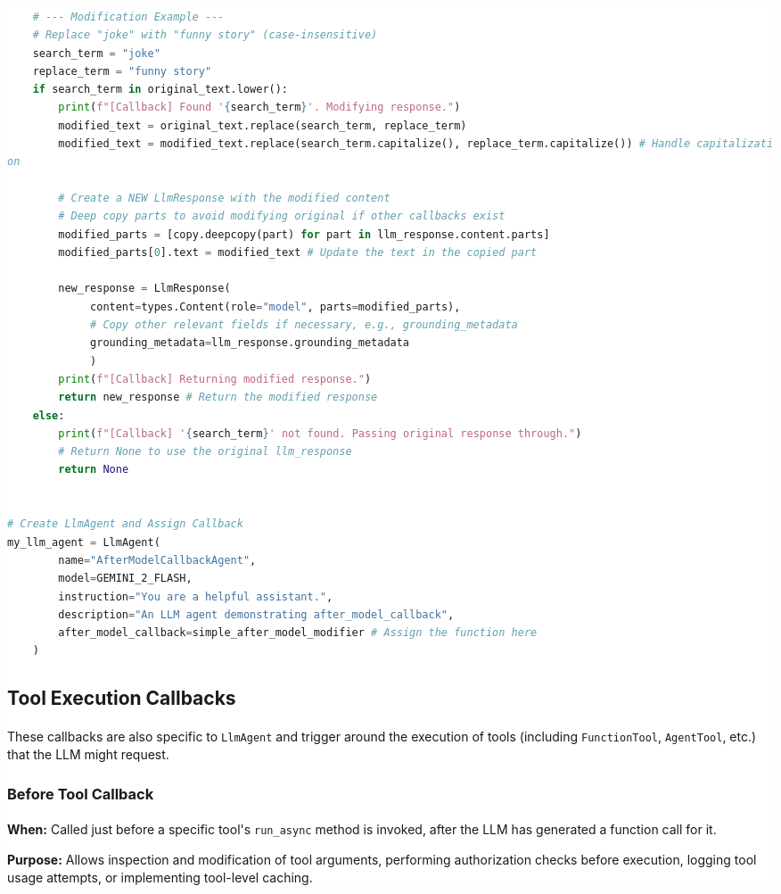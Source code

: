 ```py
    # --- Modification Example ---
    # Replace "joke" with "funny story" (case-insensitive)
    search_term = "joke"
    replace_term = "funny story"
    if search_term in original_text.lower():
        print(f"[Callback] Found '{search_term}'. Modifying response.")
        modified_text = original_text.replace(search_term, replace_term)
        modified_text = modified_text.replace(search_term.capitalize(), replace_term.capitalize()) # Handle capitalization

        # Create a NEW LlmResponse with the modified content
        # Deep copy parts to avoid modifying original if other callbacks exist
        modified_parts = [copy.deepcopy(part) for part in llm_response.content.parts]
        modified_parts[0].text = modified_text # Update the text in the copied part

        new_response = LlmResponse(
             content=types.Content(role="model", parts=modified_parts),
             # Copy other relevant fields if necessary, e.g., grounding_metadata
             grounding_metadata=llm_response.grounding_metadata
             )
        print(f"[Callback] Returning modified response.")
        return new_response # Return the modified response
    else:
        print(f"[Callback] '{search_term}' not found. Passing original response through.")
        # Return None to use the original llm_response
        return None


# Create LlmAgent and Assign Callback
my_llm_agent = LlmAgent(
        name="AfterModelCallbackAgent",
        model=GEMINI_2_FLASH,
        instruction="You are a helpful assistant.",
        description="An LLM agent demonstrating after_model_callback",
        after_model_callback=simple_after_model_modifier # Assign the function here
    )
```

## Tool Execution Callbacks

These callbacks are also specific to `LlmAgent` and trigger around the execution of tools (including `FunctionTool`, `AgentTool`, etc.) that the LLM might request.

### Before Tool Callback

**When:** Called just before a specific tool's `run_async` method is invoked, after the LLM has generated a function call for it.

**Purpose:** Allows inspection and modification of tool arguments, performing authorization checks before execution, logging tool usage attempts, or implementing tool-level caching.

